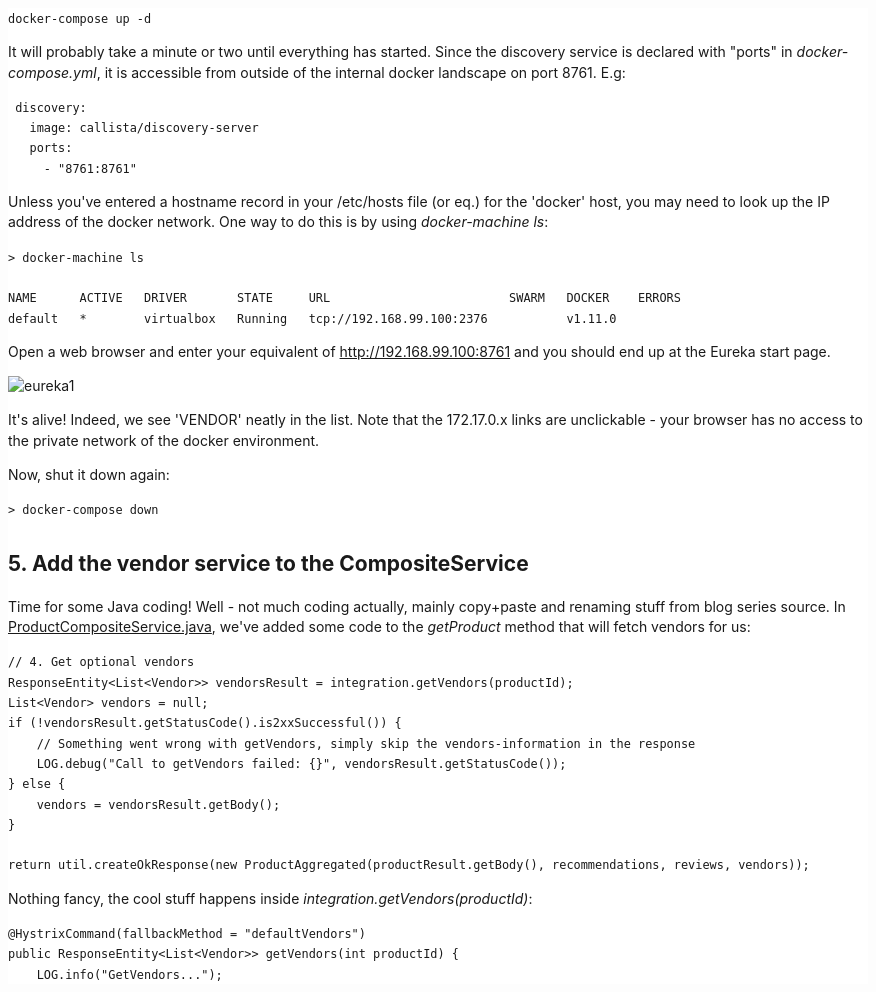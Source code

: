     docker-compose up -d
    
It will probably take a minute or two until everything has started. Since the discovery service is declared with "ports" in _docker-compose.yml_, it is accessible from outside of the internal docker landscape on port 8761. E.g:
 
     discovery:
       image: callista/discovery-server
       ports:
         - "8761:8761"
 
Unless you've entered a hostname record in your /etc/hosts file (or eq.) for the 'docker' host, you may need to look up the IP address of the docker network. One way to do this is by using _docker-machine ls_:

    > docker-machine ls

    NAME      ACTIVE   DRIVER       STATE     URL                         SWARM   DOCKER    ERRORS
    default   *        virtualbox   Running   tcp://192.168.99.100:2376           v1.11.0   

Open a web browser and enter your equivalent of http://192.168.99.100:8761 and you should end up at the Eureka start page.

![eureka1](https://callistaenterprise.se/assets/blogg/go-microservice/vendor-added.png)
    
It's alive! Indeed, we see 'VENDOR' neatly in the list. Note that the 172.17.0.x links are unclickable - your browser has no access to the private network of the docker environment.

Now, shut it down again:

    > docker-compose down

## 5. Add the vendor service to the CompositeService

Time for some Java coding! Well - not much coding actually, mainly copy+paste and renaming stuff from blog series source. In [ProductCompositeService.java](https://raw.githubusercontent.com/callistaenterprise/blog-microservices/M6-GO/microservices/composite/product-composite-service/src/main/java/se/callista/microservices/composite/product/service/ProductCompositeService.java), we've added some code to the _getProduct_ method that will fetch vendors for us:

    // 4. Get optional vendors
    ResponseEntity<List<Vendor>> vendorsResult = integration.getVendors(productId);
    List<Vendor> vendors = null;
    if (!vendorsResult.getStatusCode().is2xxSuccessful()) {
        // Something went wrong with getVendors, simply skip the vendors-information in the response
        LOG.debug("Call to getVendors failed: {}", vendorsResult.getStatusCode());
    } else {
        vendors = vendorsResult.getBody();
    }
    
    return util.createOkResponse(new ProductAggregated(productResult.getBody(), recommendations, reviews, vendors));
    
Nothing fancy, the cool stuff happens inside _integration.getVendors(productId)_:

    @HystrixCommand(fallbackMethod = "defaultVendors")
    public ResponseEntity<List<Vendor>> getVendors(int productId) {
        LOG.info("GetVendors...");
